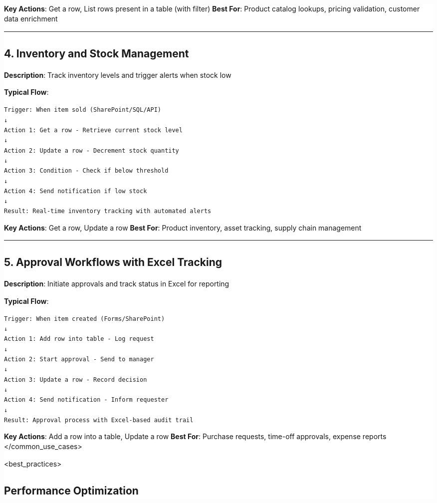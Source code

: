 **Key Actions**: Get a row, List rows present in a table (with filter)
**Best For**: Product catalog lookups, pricing validation, customer data enrichment

---

## 4. Inventory and Stock Management

**Description**: Track inventory levels and trigger alerts when stock low

**Typical Flow**:
```
Trigger: When item sold (SharePoint/SQL/API)
↓
Action 1: Get a row - Retrieve current stock level
↓
Action 2: Update a row - Decrement stock quantity
↓
Action 3: Condition - Check if below threshold
↓
Action 4: Send notification if low stock
↓
Result: Real-time inventory tracking with automated alerts
```

**Key Actions**: Get a row, Update a row
**Best For**: Product inventory, asset tracking, supply chain management

---

## 5. Approval Workflows with Excel Tracking

**Description**: Initiate approvals and track status in Excel for reporting

**Typical Flow**:
```
Trigger: When item created (Forms/SharePoint)
↓
Action 1: Add row into table - Log request
↓
Action 2: Start approval - Send to manager
↓
Action 3: Update a row - Record decision
↓
Action 4: Send notification - Inform requester
↓
Result: Approval process with Excel-based audit trail
```

**Key Actions**: Add a row into a table, Update a row
**Best For**: Purchase requests, time-off approvals, expense reports
</common_use_cases>

<best_practices>
## Performance Optimization
